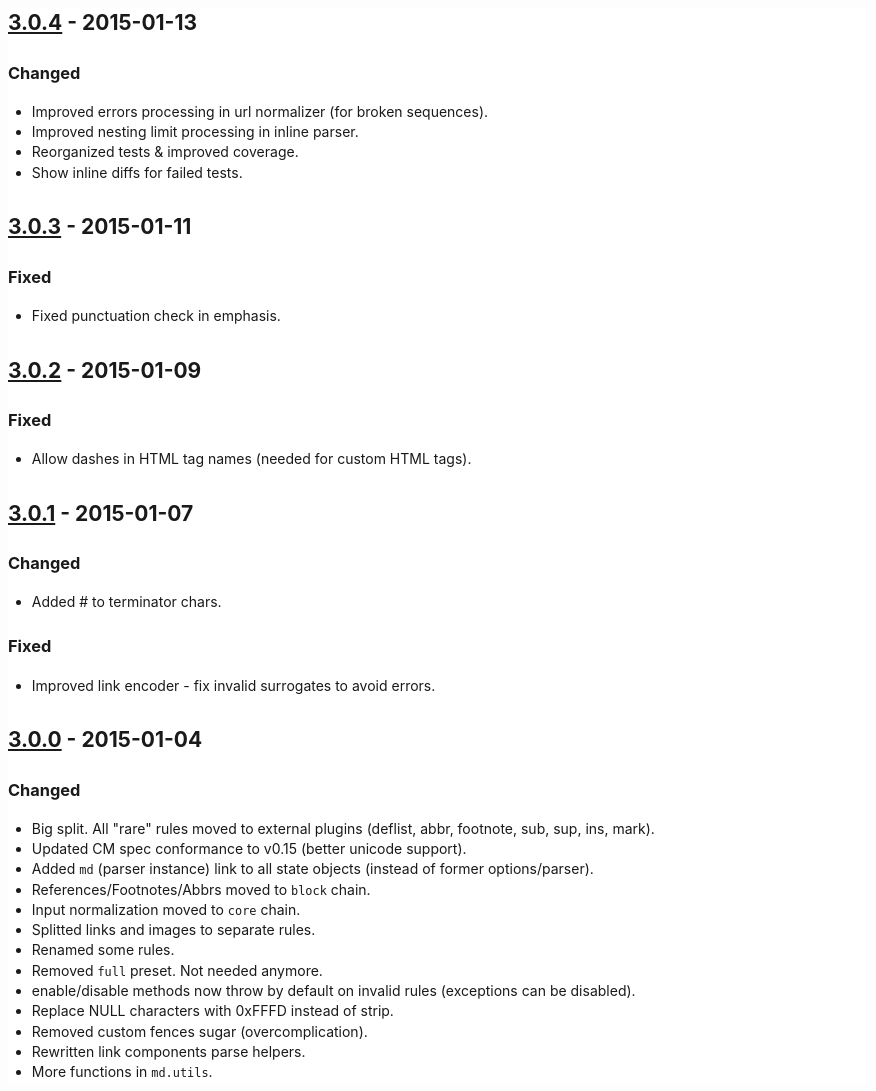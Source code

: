 
## [3.0.4] - 2015-01-13
### Changed
- Improved errors processing in url normalizer (for broken sequences).
- Improved nesting limit processing in inline parser.
- Reorganized tests & improved coverage.
- Show inline diffs for failed tests.


## [3.0.3] - 2015-01-11
### Fixed
- Fixed punctuation check in emphasis.


## [3.0.2] - 2015-01-09
### Fixed
- Allow dashes in HTML tag names (needed for custom HTML tags).


## [3.0.1] - 2015-01-07
### Changed
- Added # to terminator chars.

### Fixed
- Improved link encoder - fix invalid surrogates to avoid errors.


## [3.0.0] - 2015-01-04
### Changed
- Big split. All "rare" rules moved to external plugins (deflist, abbr, footnote,
  sub, sup, ins, mark).
- Updated CM spec conformance to v0.15 (better unicode support).
- Added `md` (parser instance) link to all state objects (instead of former
  options/parser).
- References/Footnotes/Abbrs moved to `block` chain.
- Input normalization moved to `core` chain.
- Splitted links and images to separate rules.
- Renamed some rules.
- Removed `full` preset. Not needed anymore.
- enable/disable methods now throw by default on invalid rules (exceptions can
  be disabled).
- Replace NULL characters with 0xFFFD instead of strip.
- Removed custom fences sugar (overcomplication).
- Rewritten link components parse helpers.
- More functions in `md.utils`.


[10.0.0]: https://github.com/markdown-it/markdown-it/compare/9.1.0...10.0.0
[9.1.0]: https://github.com/markdown-it/markdown-it/compare/9.0.1...9.1.0
[9.0.1]: https://github.com/markdown-it/markdown-it/compare/9.0.0...9.0.1
[9.0.0]: https://github.com/markdown-it/markdown-it/compare/8.4.2...9.0.0
[8.4.2]: https://github.com/markdown-it/markdown-it/compare/8.4.1...8.4.2
[8.4.1]: https://github.com/markdown-it/markdown-it/compare/8.4.0...8.4.1
[8.4.0]: https://github.com/markdown-it/markdown-it/compare/8.3.2...8.4.0
[8.3.2]: https://github.com/markdown-it/markdown-it/compare/8.3.1...8.3.2
[8.3.1]: https://github.com/markdown-it/markdown-it/compare/8.3.0...8.3.1
[8.3.0]: https://github.com/markdown-it/markdown-it/compare/8.2.2...8.3.0
[8.2.2]: https://github.com/markdown-it/markdown-it/compare/8.2.1...8.2.2
[8.2.1]: https://github.com/markdown-it/markdown-it/compare/8.2.0...8.2.1
[8.2.0]: https://github.com/markdown-it/markdown-it/compare/8.1.0...8.2.0
[8.1.0]: https://github.com/markdown-it/markdown-it/compare/8.0.1...8.1.0
[8.0.1]: https://github.com/markdown-it/markdown-it/compare/8.0.0...8.0.1
[8.0.0]: https://github.com/markdown-it/markdown-it/compare/7.0.1...8.0.0
[7.0.1]: https://github.com/markdown-it/markdown-it/compare/7.0.0...7.0.1
[7.0.0]: https://github.com/markdown-it/markdown-it/compare/6.1.1...7.0.0
[6.1.1]: https://github.com/markdown-it/markdown-it/compare/6.1.0...6.1.1
[6.1.0]: https://github.com/markdown-it/markdown-it/compare/6.0.5...6.1.0
[6.0.5]: https://github.com/markdown-it/markdown-it/compare/6.0.4...6.0.5
[6.0.4]: https://github.com/markdown-it/markdown-it/compare/6.0.3...6.0.4
[6.0.3]: https://github.com/markdown-it/markdown-it/compare/6.0.2...6.0.3
[6.0.2]: https://github.com/markdown-it/markdown-it/compare/6.0.1...6.0.2
[6.0.1]: https://github.com/markdown-it/markdown-it/compare/6.0.0...6.0.1
[6.0.0]: https://github.com/markdown-it/markdown-it/compare/5.1.0...6.0.0
[5.1.0]: https://github.com/markdown-it/markdown-it/compare/5.0.3...5.1.0
[5.0.3]: https://github.com/markdown-it/markdown-it/compare/5.0.2...5.0.3
[5.0.2]: https://github.com/markdown-it/markdown-it/compare/5.0.1...5.0.2
[5.0.1]: https://github.com/markdown-it/markdown-it/compare/5.0.0...5.0.1
[5.0.0]: https://github.com/markdown-it/markdown-it/compare/4.4.0...5.0.0
[4.4.0]: https://github.com/markdown-it/markdown-it/compare/4.3.1...4.4.0
[4.3.1]: https://github.com/markdown-it/markdown-it/compare/4.3.0...4.3.1
[4.3.0]: https://github.com/markdown-it/markdown-it/compare/4.2.2...4.3.0
[4.2.2]: https://github.com/markdown-it/markdown-it/compare/4.2.1...4.2.2
[4.2.1]: https://github.com/markdown-it/markdown-it/compare/4.2.0...4.2.1
[4.2.0]: https://github.com/markdown-it/markdown-it/compare/4.1.2...4.2.0
[4.1.2]: https://github.com/markdown-it/markdown-it/compare/4.1.1...4.1.2
[4.1.1]: https://github.com/markdown-it/markdown-it/compare/4.1.0...4.1.1
[4.1.0]: https://github.com/markdown-it/markdown-it/compare/4.0.3...4.1.0
[4.0.3]: https://github.com/markdown-it/markdown-it/compare/4.0.2...4.0.3
[4.0.2]: https://github.com/markdown-it/markdown-it/compare/4.0.1...4.0.2
[4.0.1]: https://github.com/markdown-it/markdown-it/compare/4.0.0...4.0.1
[4.0.0]: https://github.com/markdown-it/markdown-it/compare/3.1.0...4.0.0
[3.1.0]: https://github.com/markdown-it/markdown-it/compare/3.0.7...3.1.0
[3.0.7]: https://github.com/markdown-it/markdown-it/compare/3.0.6...3.0.7
[3.0.6]: https://github.com/markdown-it/markdown-it/compare/3.0.5...3.0.6
[3.0.5]: https://github.com/markdown-it/markdown-it/compare/3.0.4...3.0.5
[3.0.4]: https://github.com/markdown-it/markdown-it/compare/3.0.3...3.0.4
[3.0.3]: https://github.com/markdown-it/markdown-it/compare/3.0.2...3.0.3
[3.0.2]: https://github.com/markdown-it/markdown-it/compare/3.0.1...3.0.2
[3.0.1]: https://github.com/markdown-it/markdown-it/compare/3.0.0...3.0.1
[3.0.0]: https://github.com/markdown-it/markdown-it/compare/2.2.1...3.0.0
[2.2.1]: https://github.com/markdown-it/markdown-it/compare/2.2.0...2.2.1
[2.2.0]: https://github.com/markdown-it/markdown-it/compare/2.1.3...2.2.0
[2.1.3]: https://github.com/markdown-it/markdown-it/compare/2.1.2...2.1.3
[2.1.2]: https://github.com/markdown-it/markdown-it/compare/2.1.1...2.1.2
[2.1.1]: https://github.com/markdown-it/markdown-it/compare/2.1.0...2.1.1
[2.1.0]: https://github.com/markdown-it/markdown-it/compare/2.0.0...2.1.0
[2.0.0]: https://github.com/markdown-it/markdown-it/releases/tag/2.0.0